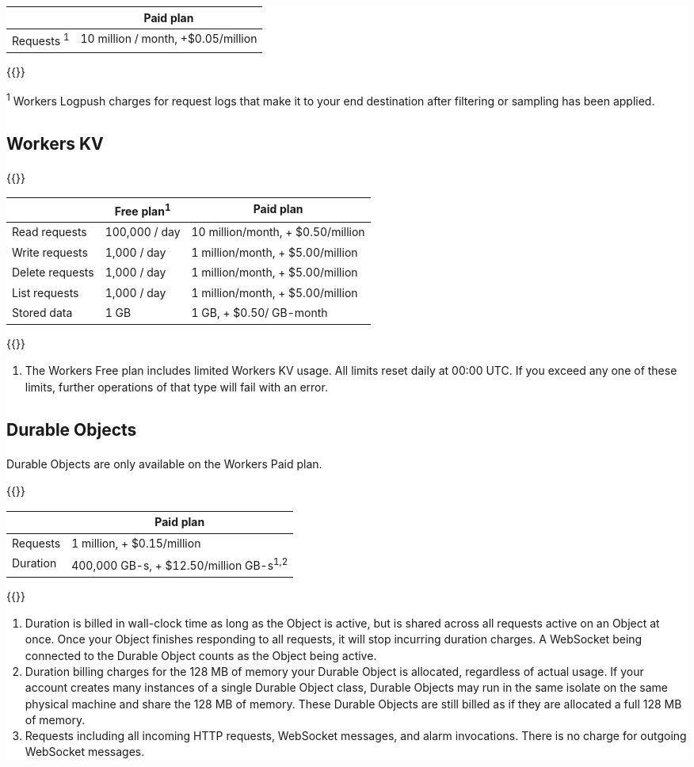 |                             | Paid plan                          |
| --------------------------- | ---------------------------------- |
| Requests <sup>1</sup>       | 10 million / month, +$0.05/million |

{{</table-wrap>}}

<sup>1</sup> Workers Logpush charges for request logs that make it to your end destination after filtering or sampling has been applied. 

## Workers KV

{{<table-wrap>}}

|                 | Free plan<sup>1</sup> | Paid plan                         |
| --------------- | --------------------- | --------------------------------- |
| Read requests   | 100,000 / day         | 10 million/month, + $0.50/million |
| Write requests  | 1,000 / day           | 1 million/month, + $5.00/million  |
| Delete requests | 1,000 / day           | 1 million/month, + $5.00/million  |
| List requests   | 1,000 / day           | 1 million/month, + $5.00/million  |
| Stored data     | 1 GB                  | 1 GB, + $0.50/ GB-month           |

{{</table-wrap>}}

1.  The Workers Free plan includes limited Workers KV usage. All limits reset daily at 00:00 UTC. If you exceed any one of these limits, further operations of that type will fail with an error.

## Durable Objects

Durable Objects are only available on the Workers Paid plan.

{{<table-wrap>}}

|          | Paid plan                                         |
| -------- | ------------------------------------------------- |
| Requests | 1 million, + $0.15/million                        |
| Duration | 400,000 GB-s, + $12.50/million GB-s<sup>1,2</sup> |

{{</table-wrap>}}

1.  Duration is billed in wall-clock time as long as the Object is active, but is shared across all requests active on an Object at once. Once your Object finishes responding to all requests, it will stop incurring duration charges. A WebSocket being connected to the Durable Object counts as the Object being active.
2.  Duration billing charges for the 128 MB of memory your Durable Object is allocated, regardless of actual usage. If your account creates many instances of a single Durable Object class, Durable Objects may run in the same isolate on the same physical machine and share the 128 MB of memory. These Durable Objects are still billed as if they are allocated a full 128 MB of memory.
3.  Requests including all incoming HTTP requests, WebSocket messages, and alarm invocations. There is no charge for outgoing WebSocket messages.
